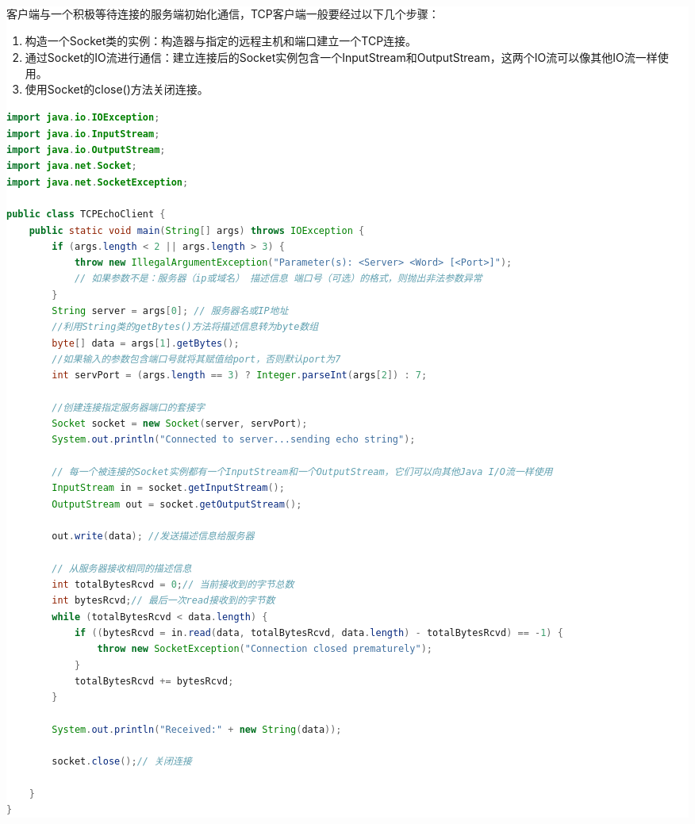 客户端与一个积极等待连接的服务端初始化通信，TCP客户端一般要经过以下几个步骤：

1. 构造一个Socket类的实例：构造器与指定的远程主机和端口建立一个TCP连接。
2. 通过Socket的IO流进行通信：建立连接后的Socket实例包含一个InputStream和OutputStream，这两个IO流可以像其他IO流一样使用。
3. 使用Socket的close()方法关闭连接。

```java
import java.io.IOException;
import java.io.InputStream;
import java.io.OutputStream;
import java.net.Socket;
import java.net.SocketException;

public class TCPEchoClient {
    public static void main(String[] args) throws IOException {
        if (args.length < 2 || args.length > 3) {
            throw new IllegalArgumentException("Parameter(s): <Server> <Word> [<Port>]");
            // 如果参数不是：服务器（ip或域名） 描述信息 端口号（可选）的格式，则抛出非法参数异常
        }
        String server = args[0]; // 服务器名或IP地址
        //利用String类的getBytes()方法将描述信息转为byte数组
        byte[] data = args[1].getBytes();
        //如果输入的参数包含端口号就将其赋值给port，否则默认port为7
        int servPort = (args.length == 3) ? Integer.parseInt(args[2]) : 7;

        //创建连接指定服务器端口的套接字
        Socket socket = new Socket(server, servPort);
        System.out.println("Connected to server...sending echo string");

        // 每一个被连接的Socket实例都有一个InputStream和一个OutputStream，它们可以向其他Java I/O流一样使用
        InputStream in = socket.getInputStream();
        OutputStream out = socket.getOutputStream();

        out.write(data); //发送描述信息给服务器

        // 从服务器接收相同的描述信息
        int totalBytesRcvd = 0;// 当前接收到的字节总数
        int bytesRcvd;// 最后一次read接收到的字节数
        while (totalBytesRcvd < data.length) {
            if ((bytesRcvd = in.read(data, totalBytesRcvd, data.length) - totalBytesRcvd) == -1) {
                throw new SocketException("Connection closed prematurely");
            }
            totalBytesRcvd += bytesRcvd;
        }

        System.out.println("Received:" + new String(data));

        socket.close();// 关闭连接

    }
}

```


[^]: 以上方法中的String参数，可以跟InetAddress中能接收的String参数格式一致。